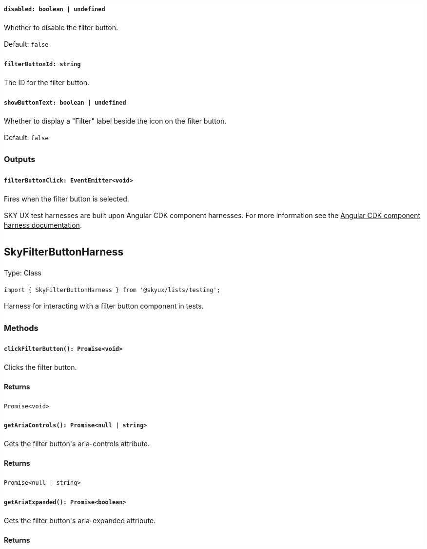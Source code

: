 #### `disabled: boolean | undefined`

Whether to disable the filter button.

Default: `false`

#### `filterButtonId: string`

The ID for the filter button.

#### `showButtonText: boolean | undefined`

Whether to display a "Filter" label beside the icon on the filter button.

Default: `false`

### Outputs

#### `filterButtonClick: EventEmitter<void>`

Fires when the filter button is selected.

SKY UX test harnesses are built upon Angular CDK component harnesses. For more information see the [Angular CDK component harness documentation](https://material.angular.io/cdk/test-harnesses/overview).

 SkyFilterButtonHarness
-----------------------

Type: Class

`import { SkyFilterButtonHarness } from '@skyux/lists/testing';`

Harness for interacting with a filter button component in tests.

### Methods

#### `clickFilterButton(): Promise<void>`

Clicks the filter button.

#### Returns

`Promise<void>`

#### `getAriaControls(): Promise<null | string>`

Gets the filter button's aria-controls attribute.

#### Returns

`Promise<null | string>`

#### `getAriaExpanded(): Promise<boolean>`

Gets the filter button's aria-expanded attribute.

#### Returns
